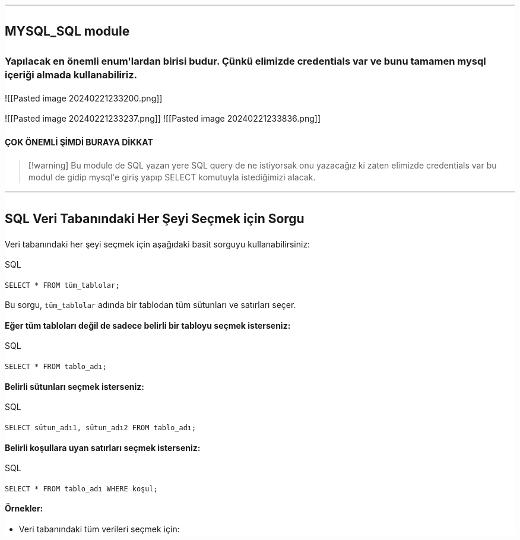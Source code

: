 
---
## MYSQL_SQL module
### Yapılacak en önemli enum'lardan birisi budur. Çünkü elimizde credentials var ve bunu tamamen mysql içeriği almada kullanabiliriz.
![[Pasted image 20240221233200.png]]

![[Pasted image 20240221233237.png]]
![[Pasted image 20240221233836.png]]

#### ÇOK ÖNEMLİ ŞİMDİ BURAYA DİKKAT

>[!warning] Bu module de SQL yazan yere SQL query de ne istiyorsak onu yazacağız ki zaten elimizde credentials var bu modul de gidip mysql'e giriş yapıp SELECT komutuyla istediğimizi alacak.

---
## SQL Veri Tabanındaki Her Şeyi Seçmek için Sorgu

Veri tabanındaki her şeyi seçmek için aşağıdaki basit sorguyu kullanabilirsiniz:

SQL

```
SELECT * FROM tüm_tablolar;
```

Bu sorgu, `tüm_tablolar` adında bir tablodan tüm sütunları ve satırları seçer.

**Eğer tüm tabloları değil de sadece belirli bir tabloyu seçmek isterseniz:**

SQL

```
SELECT * FROM tablo_adı;
```

**Belirli sütunları seçmek isterseniz:**

SQL

```
SELECT sütun_adı1, sütun_adı2 FROM tablo_adı;
```

**Belirli koşullara uyan satırları seçmek isterseniz:**

SQL

```
SELECT * FROM tablo_adı WHERE koşul;
```

**Örnekler:**

- Veri tabanındaki tüm verileri seçmek için:
